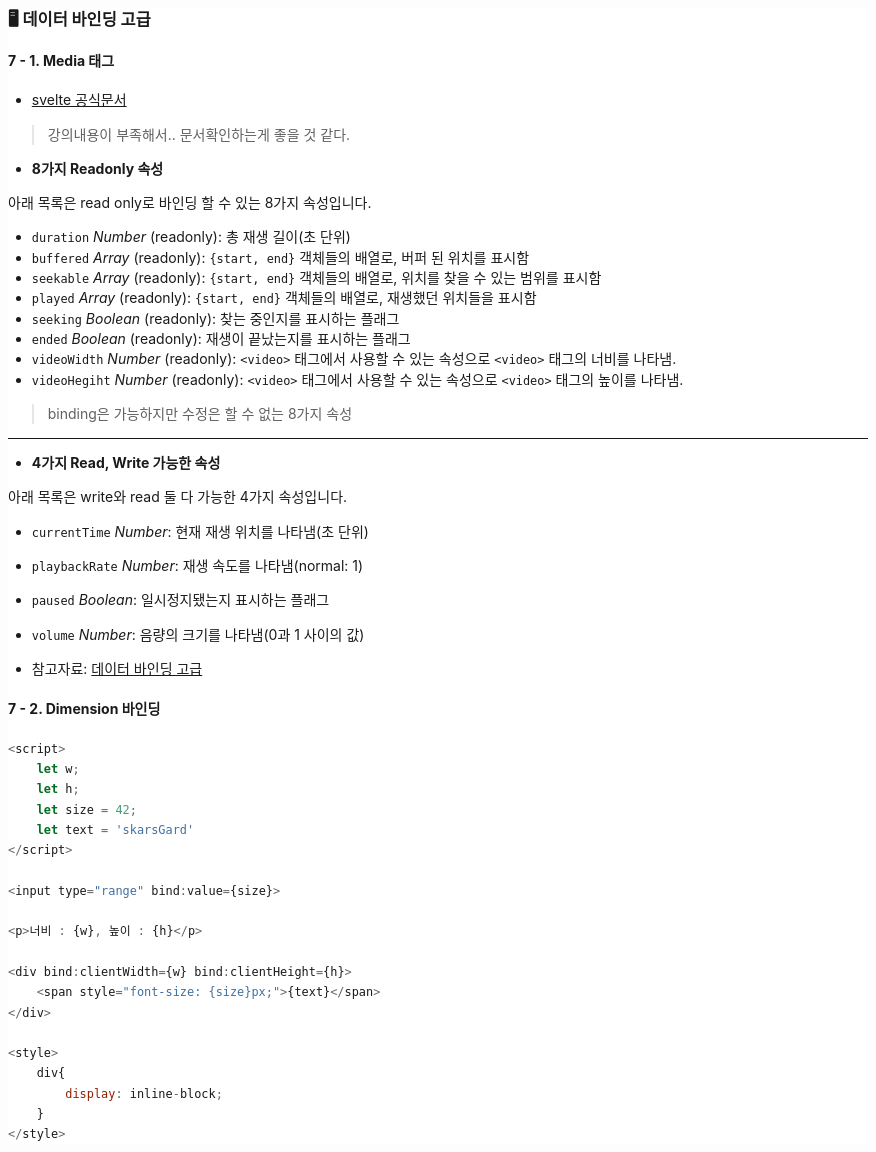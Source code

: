 ### 🖥 데이터 바인딩 고급
#### 7 - 1. Media 태그
- [svelte 공식문서](https://svelte.dev/tutorial/media-elements)

> 강의내용이 부족해서.. 문서확인하는게 좋을 것 같다.

- **8가지 Readonly 속성**

아래 목록은 read only로 바인딩 할 수 있는 8가지 속성입니다.

-   `duration`  _Number_  (readonly): 총 재생 길이(초 단위)
-   `buffered`  _Array_  (readonly):  `{start, end}`  객체들의 배열로, 버퍼 된 위치를 표시함
-   `seekable`  _Array_  (readonly):  `{start, end}`  객체들의 배열로, 위치를 찾을 수 있는 범위를 표시함
-   `played`  _Array_  (readonly):  `{start, end}`  객체들의 배열로, 재생했던 위치들을 표시함
-   `seeking`  _Boolean_  (readonly): 찾는 중인지를 표시하는 플래그
-   `ended`  _Boolean_  (readonly): 재생이 끝났는지를 표시하는 플래그
-   `videoWidth`  _Number_  (readonly):  `<video>`  태그에서 사용할 수 있는 속성으로  `<video>`  태그의 너비를 나타냄.
-   `videoHegiht`  _Number_  (readonly):  `<video>`  태그에서 사용할 수 있는 속성으로  `<video>`  태그의 높이를 나타냄.

> binding은 가능하지만 수정은 할 수 없는 8가지 속성

<hr>

- **4가지 Read, Write 가능한 속성**

아래 목록은 write와 read 둘 다 가능한 4가지 속성입니다.

-   `currentTime`  _Number_: 현재 재생 위치를 나타냄(초 단위)
-   `playbackRate`  _Number_: 재생 속도를 나타냄(normal: 1)
-   `paused`  _Boolean_: 일시정지됐는지 표시하는 플래그
-   `volume`  _Number_: 음량의 크기를 나타냄(0과 1 사이의 값)


- 참고자료: [데이터 바인딩 고급](https://beomy.github.io/tech/svelte/bindings-in-depth/)

#### 7 - 2. Dimension 바인딩

```javascript
<script>
	let w;
	let h;
	let size = 42;
	let text = 'skarsGard'
</script>

<input type="range" bind:value={size}>

<p>너비 : {w}, 높이 : {h}</p>

<div bind:clientWidth={w} bind:clientHeight={h}> 
	<span style="font-size: {size}px;">{text}</span>
</div>

<style>
	div{
		display: inline-block;
	}
</style>
```

